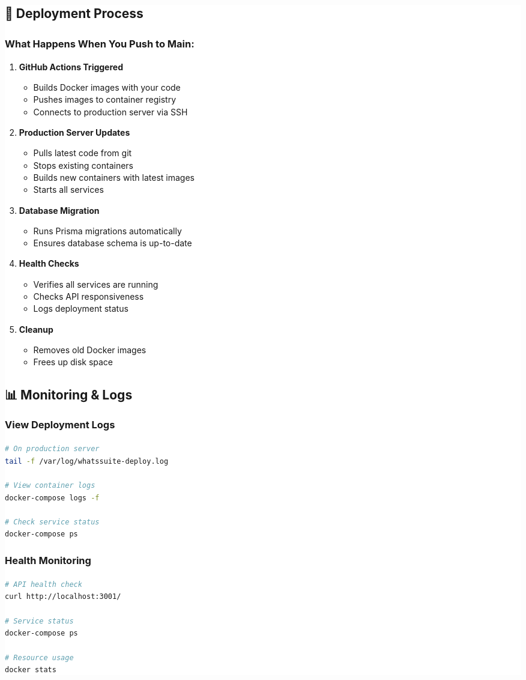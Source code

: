 ## 🚀 **Deployment Process**

### **What Happens When You Push to Main:**

1. **GitHub Actions Triggered**
   - Builds Docker images with your code
   - Pushes images to container registry
   - Connects to production server via SSH

2. **Production Server Updates**
   - Pulls latest code from git
   - Stops existing containers
   - Builds new containers with latest images
   - Starts all services

3. **Database Migration**
   - Runs Prisma migrations automatically
   - Ensures database schema is up-to-date

4. **Health Checks**
   - Verifies all services are running
   - Checks API responsiveness
   - Logs deployment status

5. **Cleanup**
   - Removes old Docker images
   - Frees up disk space

## 📊 **Monitoring & Logs**

### **View Deployment Logs**

```bash
# On production server
tail -f /var/log/whatssuite-deploy.log

# View container logs
docker-compose logs -f

# Check service status
docker-compose ps
```

### **Health Monitoring**

```bash
# API health check
curl http://localhost:3001/

# Service status
docker-compose ps

# Resource usage
docker stats
```
